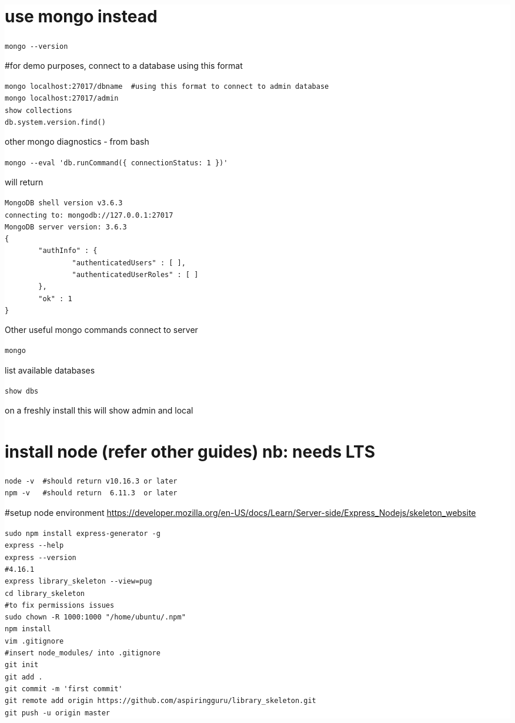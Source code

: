 # use mongo instead
```
mongo --version
```
#for demo purposes, connect to a database using this format
```
mongo localhost:27017/dbname  #using this format to connect to admin database
mongo localhost:27017/admin
show collections
db.system.version.find()
```

other mongo diagnostics - from bash
```
mongo --eval 'db.runCommand({ connectionStatus: 1 })'
```
will return
```
MongoDB shell version v3.6.3
connecting to: mongodb://127.0.0.1:27017
MongoDB server version: 3.6.3
{
        "authInfo" : {
                "authenticatedUsers" : [ ],
                "authenticatedUserRoles" : [ ]
        },
        "ok" : 1
}
```

Other useful mongo commands
connect to server
```
mongo
```
list available databases
```
show dbs
```
on a freshly install this will show admin and local
# install node (refer other guides) nb: needs LTS
```
node -v  #should return v10.16.3 or later
npm -v   #should return  6.11.3  or later
```

#setup node environment
https://developer.mozilla.org/en-US/docs/Learn/Server-side/Express_Nodejs/skeleton_website
```
sudo npm install express-generator -g
express --help
express --version
#4.16.1
express library_skeleton --view=pug
cd library_skeleton
#to fix permissions issues
sudo chown -R 1000:1000 "/home/ubuntu/.npm"
npm install
vim .gitignore
#insert node_modules/ into .gitignore
git init
git add .
git commit -m 'first commit'
git remote add origin https://github.com/aspiringguru/library_skeleton.git
git push -u origin master
```
